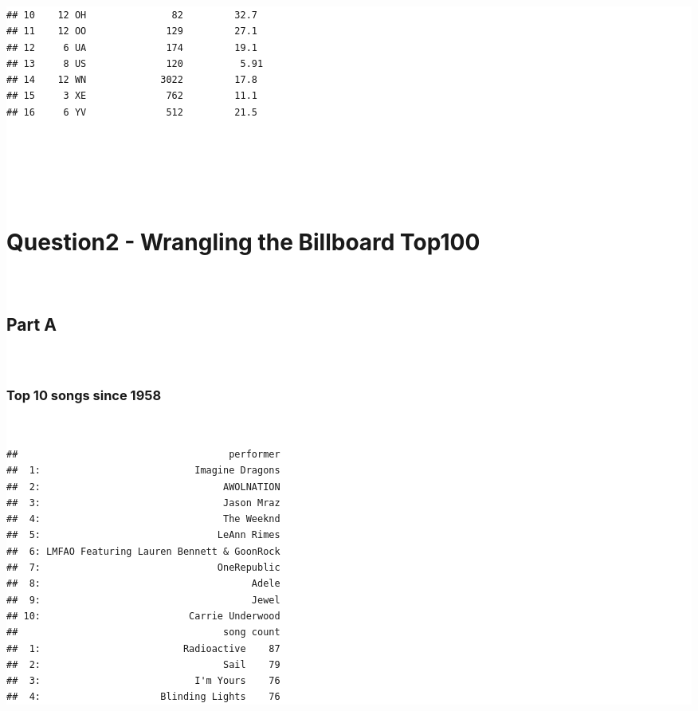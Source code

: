     ## 10    12 OH               82         32.7 
    ## 11    12 OO              129         27.1 
    ## 12     6 UA              174         19.1 
    ## 13     8 US              120          5.91
    ## 14    12 WN             3022         17.8 
    ## 15     3 XE              762         11.1 
    ## 16     6 YV              512         21.5

<br> <br> <br> <br>

# Question2 - Wrangling the Billboard Top100

<br>

## Part A

<br>

### Top 10 songs since 1958

<br>

    ##                                     performer
    ##  1:                           Imagine Dragons
    ##  2:                                AWOLNATION
    ##  3:                                Jason Mraz
    ##  4:                                The Weeknd
    ##  5:                               LeAnn Rimes
    ##  6: LMFAO Featuring Lauren Bennett & GoonRock
    ##  7:                               OneRepublic
    ##  8:                                     Adele
    ##  9:                                     Jewel
    ## 10:                          Carrie Underwood
    ##                                    song count
    ##  1:                         Radioactive    87
    ##  2:                                Sail    79
    ##  3:                           I'm Yours    76
    ##  4:                     Blinding Lights    76